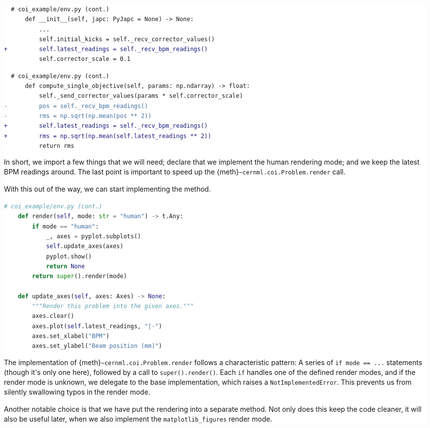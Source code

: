 ```diff
  # coi_example/env.py (cont.)
      def __init__(self, japc: PyJapc = None) -> None:
          ...
          self.initial_kicks = self._recv_corrector_values()
+         self.latest_readings = self._recv_bpm_readings()
          self.corrector_scale = 0.1
```

```diff
  # coi_example/env.py (cont.)
      def compute_single_objective(self, params: np.ndarray) -> float:
          self._send_corrector_values(params * self.corrector_scale)
-         pos = self._recv_bpm_readings()
-         rms = np.sqrt(np.mean(pos ** 2))
+         self.latest_readings = self._recv_bpm_readings()
+         rms = np.sqrt(np.mean(self.latest_readings ** 2))
          return rms
```

In short, we import a few things that we will need; declare that we implement
the human rendering mode; and we keep the latest BPM readings around. The last
point is important to speed up the {meth}`~cernml.coi.Problem.render` call.

With this out of the way, we can start implementing the method.

```python
# coi_example/env.py (cont.)
    def render(self, mode: str = "human") -> t.Any:
        if mode == "human":
            _, axes = pyplot.subplots()
            self.update_axes(axes)
            pyplot.show()
            return None
        return super().render(mode)

    def update_axes(self, axes: Axes) -> None:
        """Render this problem into the given axes."""
        axes.clear()
        axes.plot(self.latest_readings, "|-")
        axes.set_xlabel("BPM")
        axes.set_ylabel("Beam position (mm)")
```

The implementation of {meth}`~cernml.coi.Problem.render` follows a
characteristic pattern: A series of `if mode == ...` statements (though it's
only one here), followed by a call to `super().render()`. Each `if` handles one
of the defined render modes, and if the render mode is unknown, we delegate to
the base implementation, which raises a `NotImplementedError`. This prevents us
from silently swallowing typos in the render mode.

Another notable choice is that we have put the rendering into a separate
method. Not only does this keep the code cleaner, it will also be useful later,
when we also implement the `matplotlib_figures` render mode.
